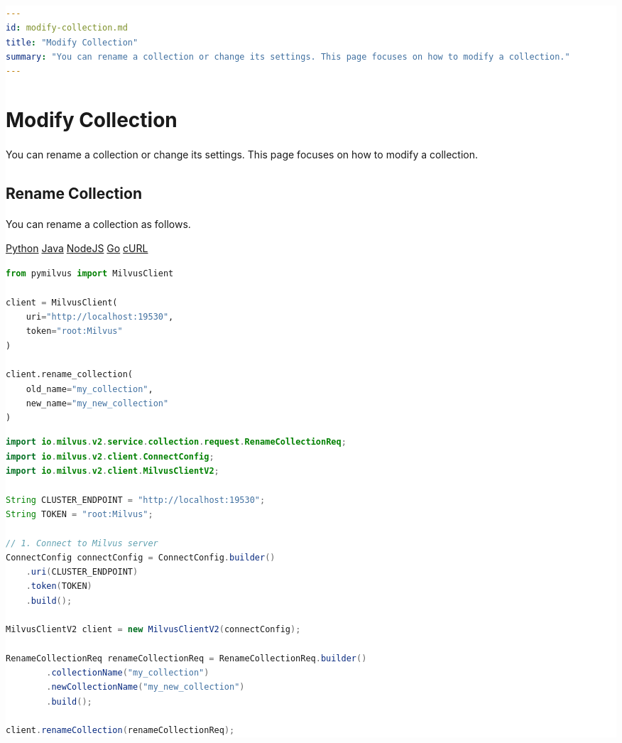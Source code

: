 ```yaml
---
id: modify-collection.md
title: "Modify Collection"
summary: "You can rename a collection or change its settings. This page focuses on how to modify a collection."
---
```


# Modify Collection

You can rename a collection or change its settings. This page focuses on how to modify a collection.

## Rename Collection

You can rename a collection as follows.

<div class="multipleCode">
    <a href="#python">Python</a>
    <a href="#java">Java</a>
    <a href="#javascript">NodeJS</a>
    <a href="#go">Go</a>
    <a href="#bash">cURL</a>
</div>

```python
from pymilvus import MilvusClient

client = MilvusClient(
    uri="http://localhost:19530",
    token="root:Milvus"
)

client.rename_collection(
    old_name="my_collection",
    new_name="my_new_collection"
)
```

```java
import io.milvus.v2.service.collection.request.RenameCollectionReq;
import io.milvus.v2.client.ConnectConfig;
import io.milvus.v2.client.MilvusClientV2;

String CLUSTER_ENDPOINT = "http://localhost:19530";
String TOKEN = "root:Milvus";

// 1. Connect to Milvus server
ConnectConfig connectConfig = ConnectConfig.builder()
    .uri(CLUSTER_ENDPOINT)
    .token(TOKEN)
    .build();
    
MilvusClientV2 client = new MilvusClientV2(connectConfig);

RenameCollectionReq renameCollectionReq = RenameCollectionReq.builder()
        .collectionName("my_collection")
        .newCollectionName("my_new_collection")
        .build();

client.renameCollection(renameCollectionReq);
```
